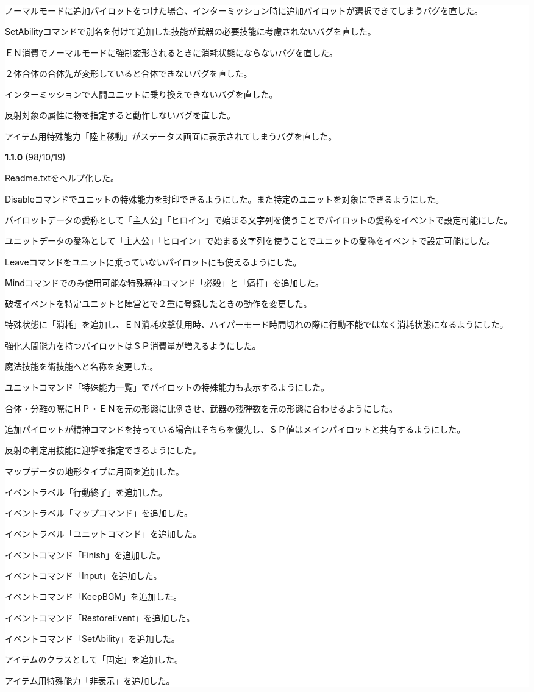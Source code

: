 ノーマルモードに追加パイロットをつけた場合、インターミッション時に追加パイロットが選択できてしまうバグを直した。

SetAbilityコマンドで別名を付けて追加した技能が武器の必要技能に考慮されないバグを直した。

ＥＮ消費でノーマルモードに強制変形されるときに消耗状態にならないバグを直した。

２体合体の合体先が変形していると合体できないバグを直した。

インターミッションで人間ユニットに乗り換えできないバグを直した。

反射対象の属性に物を指定すると動作しないバグを直した。

アイテム用特殊能力「陸上移動」がステータス画面に表示されてしまうバグを直した。

**1.1.0** (98/10/19)

Readme.txtをヘルプ化した。

Disableコマンドでユニットの特殊能力を封印できるようにした。また特定のユニットを対象にできるようにした。

パイロットデータの愛称として「主人公」「ヒロイン」で始まる文字列を使うことでパイロットの愛称をイベントで設定可能にした。

ユニットデータの愛称として「主人公」「ヒロイン」で始まる文字列を使うことでユニットの愛称をイベントで設定可能にした。

Leaveコマンドをユニットに乗っていないパイロットにも使えるようにした。

Mindコマンドでのみ使用可能な特殊精神コマンド「必殺」と「痛打」を追加した。

破壊イベントを特定ユニットと陣営とで２重に登録したときの動作を変更した。

特殊状態に「消耗」を追加し、ＥＮ消耗攻撃使用時、ハイパーモード時間切れの際に行動不能ではなく消耗状態になるようにした。

強化人間能力を持つパイロットはＳＰ消費量が増えるようにした。

魔法技能を術技能へと名称を変更した。

ユニットコマンド「特殊能力一覧」でパイロットの特殊能力も表示するようにした。

合体・分離の際にＨＰ・ＥＮを元の形態に比例させ、武器の残弾数を元の形態に合わせるようにした。

追加パイロットが精神コマンドを持っている場合はそちらを優先し、ＳＰ値はメインパイロットと共有するようにした。

反射の判定用技能に迎撃を指定できるようにした。

マップデータの地形タイプに月面を追加した。

イベントラベル「行動終了」を追加した。

イベントラベル「マップコマンド」を追加した。

イベントラベル「ユニットコマンド」を追加した。

イベントコマンド「Finish」を追加した。

イベントコマンド「Input」を追加した。

イベントコマンド「KeepBGM」を追加した。

イベントコマンド「RestoreEvent」を追加した。

イベントコマンド「SetAbility」を追加した。

アイテムのクラスとして「固定」を追加した。

アイテム用特殊能力「非表示」を追加した。
